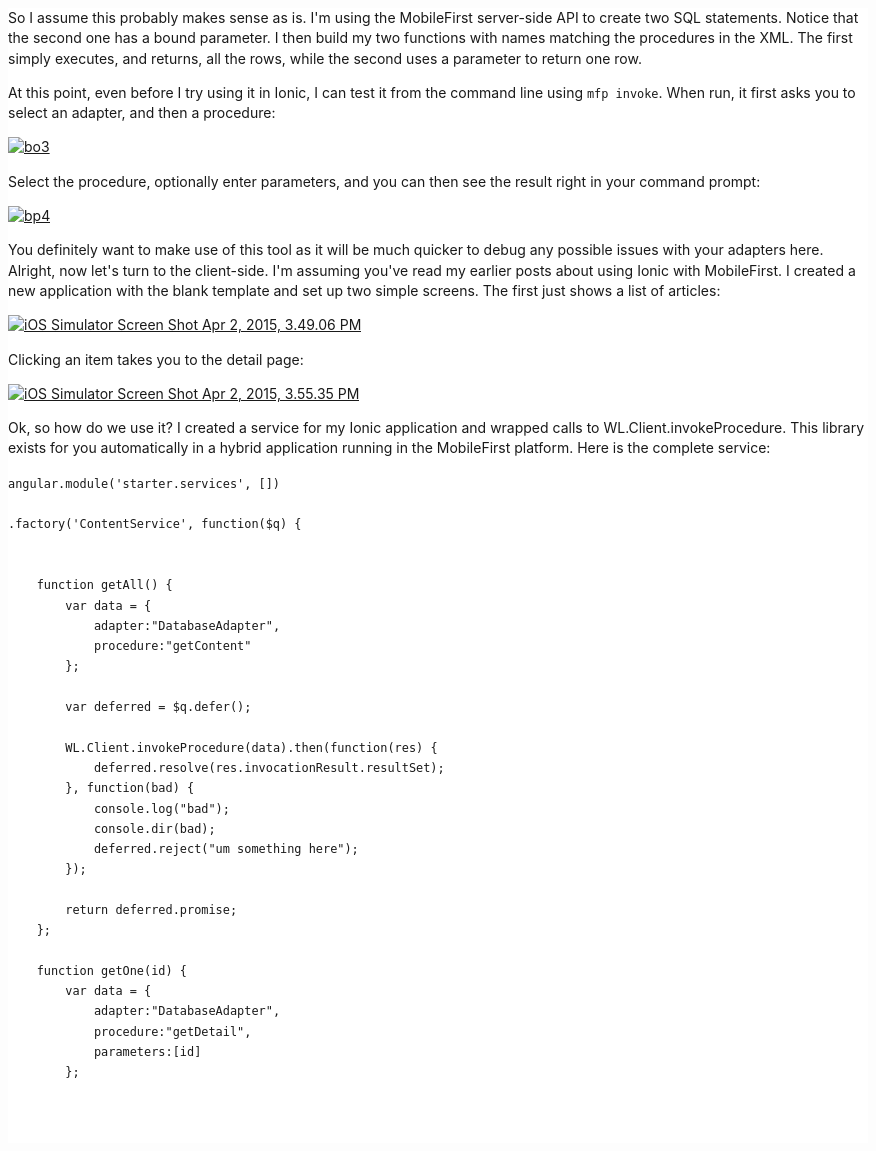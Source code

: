 So I assume this probably makes sense as is. I'm using the MobileFirst server-side API to create two SQL statements. Notice that the second one has a bound parameter. I then build my two functions with names matching the procedures in the XML. The first simply executes, and returns, all the rows, while the second uses a parameter to return one row.

At this point, even before I try using it in Ionic, I can test it from the command line using <code>mfp invoke</code>. When run, it first asks you to select an adapter, and then a procedure:

<a href="http://www.raymondcamden.com/wp-content/uploads/2015/04/bo3.png"><img src="https://static.raymondcamden.com/images/wp-content/uploads/2015/04/bo3.png" alt="bo3" width="435" height="80" class="alignnone size-full wp-image-5943" /></a>

Select the procedure, optionally enter parameters, and you can then see the result right in your command prompt:

<a href="http://www.raymondcamden.com/wp-content/uploads/2015/04/bp4.png"><img src="https://static.raymondcamden.com/images/wp-content/uploads/2015/04/bp4.png" alt="bp4" width="399" height="383" class="alignnone size-full wp-image-5944" /></a>

You definitely want to make use of this tool as it will be much quicker to debug any possible issues with your adapters here. Alright, now let's turn to the client-side. I'm assuming you've read my earlier posts about using Ionic with MobileFirst. I created a new application with the blank template and set up two simple screens. The first just shows a list of articles:

<a href="http://www.raymondcamden.com/wp-content/uploads/2015/04/iOS-Simulator-Screen-Shot-Apr-2-2015-3.49.06-PM.png"><img src="https://static.raymondcamden.com/images/wp-content/uploads/2015/04/iOS-Simulator-Screen-Shot-Apr-2-2015-3.49.06-PM.png" alt="iOS Simulator Screen Shot Apr 2, 2015, 3.49.06 PM" width="750" height="513" class="alignnone size-full wp-image-5945" /></a>

Clicking an item takes you to the detail page:

<a href="http://www.raymondcamden.com/wp-content/uploads/2015/04/iOS-Simulator-Screen-Shot-Apr-2-2015-3.55.35-PM.png"><img src="https://static.raymondcamden.com/images/wp-content/uploads/2015/04/iOS-Simulator-Screen-Shot-Apr-2-2015-3.55.35-PM.png" alt="iOS Simulator Screen Shot Apr 2, 2015, 3.55.35 PM" width="750" height="505" class="alignnone size-full wp-image-5946" /></a>

Ok, so how do we use it? I created a service for my Ionic application and wrapped calls to WL.Client.invokeProcedure. This library exists for you automatically in a hybrid application running in the MobileFirst platform. Here is the complete service:

<pre><code class="language-javascript">angular.module(&#x27;starter.services&#x27;, [])

.factory(&#x27;ContentService&#x27;, function($q) {


	function getAll() {
		var data = {
			adapter:&quot;DatabaseAdapter&quot;,
			procedure:&quot;getContent&quot;
		};

		var deferred = $q.defer();

		WL.Client.invokeProcedure(data).then(function(res) {
			deferred.resolve(res.invocationResult.resultSet);
		}, function(bad) {
			console.log(&quot;bad&quot;);
			console.dir(bad);
			deferred.reject(&quot;um something here&quot;);
		});

		return deferred.promise;
	};

	function getOne(id) {
		var data = {
			adapter:&quot;DatabaseAdapter&quot;,
			procedure:&quot;getDetail&quot;,
			parameters:[id]
		};
